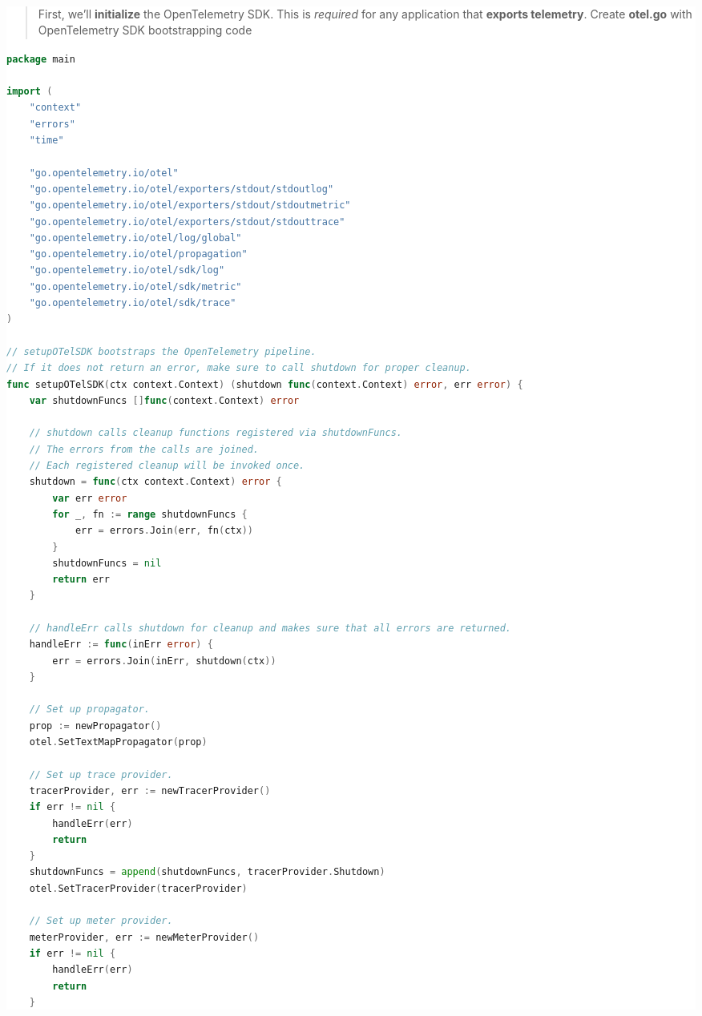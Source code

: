 > First, we’ll **initialize** the OpenTelemetry SDK. This is *required* for any application that **exports telemetry**.
> Create **otel.go** with OpenTelemetry SDK bootstrapping code

```go
package main

import (
	"context"
	"errors"
	"time"

	"go.opentelemetry.io/otel"
	"go.opentelemetry.io/otel/exporters/stdout/stdoutlog"
	"go.opentelemetry.io/otel/exporters/stdout/stdoutmetric"
	"go.opentelemetry.io/otel/exporters/stdout/stdouttrace"
	"go.opentelemetry.io/otel/log/global"
	"go.opentelemetry.io/otel/propagation"
	"go.opentelemetry.io/otel/sdk/log"
	"go.opentelemetry.io/otel/sdk/metric"
	"go.opentelemetry.io/otel/sdk/trace"
)

// setupOTelSDK bootstraps the OpenTelemetry pipeline.
// If it does not return an error, make sure to call shutdown for proper cleanup.
func setupOTelSDK(ctx context.Context) (shutdown func(context.Context) error, err error) {
	var shutdownFuncs []func(context.Context) error

	// shutdown calls cleanup functions registered via shutdownFuncs.
	// The errors from the calls are joined.
	// Each registered cleanup will be invoked once.
	shutdown = func(ctx context.Context) error {
		var err error
		for _, fn := range shutdownFuncs {
			err = errors.Join(err, fn(ctx))
		}
		shutdownFuncs = nil
		return err
	}

	// handleErr calls shutdown for cleanup and makes sure that all errors are returned.
	handleErr := func(inErr error) {
		err = errors.Join(inErr, shutdown(ctx))
	}

	// Set up propagator.
	prop := newPropagator()
	otel.SetTextMapPropagator(prop)

	// Set up trace provider.
	tracerProvider, err := newTracerProvider()
	if err != nil {
		handleErr(err)
		return
	}
	shutdownFuncs = append(shutdownFuncs, tracerProvider.Shutdown)
	otel.SetTracerProvider(tracerProvider)

	// Set up meter provider.
	meterProvider, err := newMeterProvider()
	if err != nil {
		handleErr(err)
		return
	}
```
